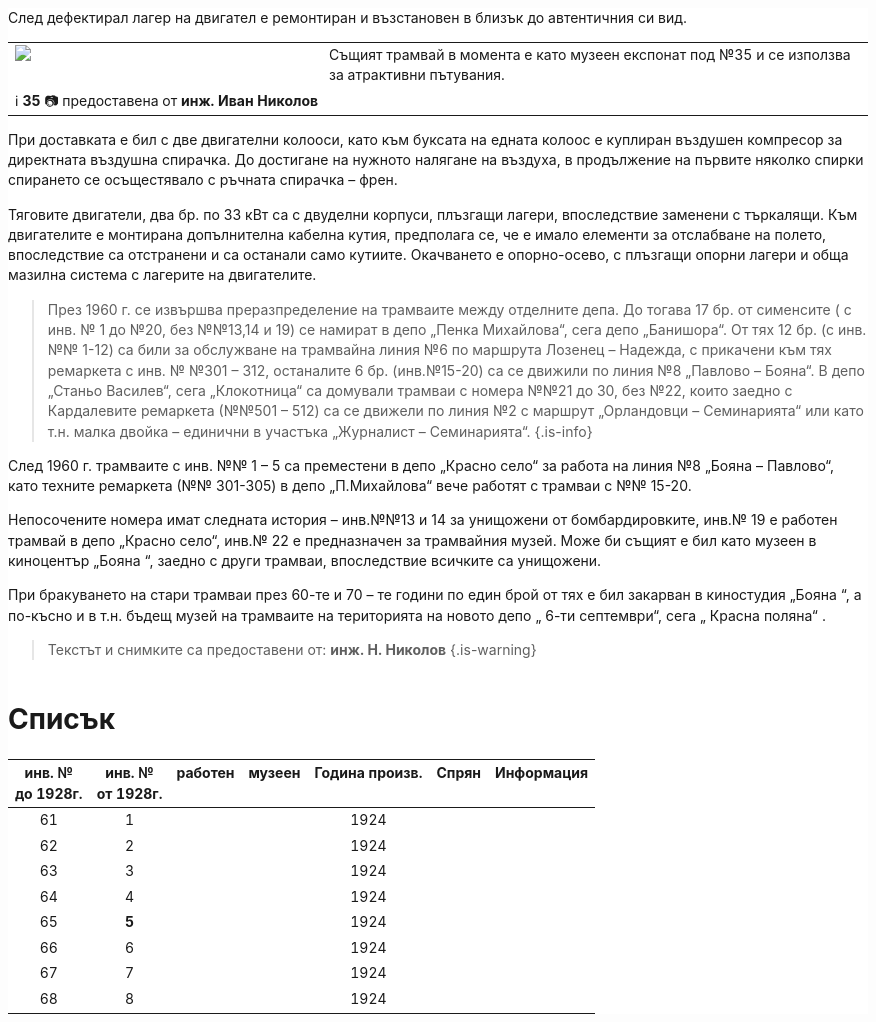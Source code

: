 След дефектирал лагер на двигател е ремонтиран и възстановен в близък до автентичния си вид. 

<table style="width:100%">
  <tr>
    <td style="width:300px"><img src="https://lh3.googleusercontent.com/u/1/drive-viewer/AFGJ81q0C3EHx4VoiYBDoOc_qOW3D9jp7Xe74_3Tb1tsnUzCy-j8h2nkxR4xRHOzws_pgPnyRCEsl9aXQR1JKIQO7mw1xKkS4Q=w1920-h854"></td>
    <td>Същият трамвай в момента е като музеен експонат под №35 и се използва за атрактивни пътувания.</td>
  </tr>
  <td colspan=2 >ℹ️ <b>35</b> 📷 предоставена от <b>инж. Иван Николов</b></td>
</table>

При доставката е бил с две двигателни колооси, като към буксата на едната колоос е куплиран въздушен компресор за директната въздушна спирачка. До достигане на нужното налягане на въздуха, в продължение на първите няколко спирки спирането се осъщестявало с ръчната спирачка – френ. 

Тяговите двигатели, два бр. по 33 кВт са с двуделни корпуси, плъзгащи лагери, впоследствие заменени с търкалящи. Към двигателите е монтирана допълнителна кабелна кутия, предполага се, че е имало елементи за отслабване на полето, впоследствие са отстранени и са останали само кутиите. Окачването е опорно-осево, с плъзгащи опорни лагери и обща мазилна система с лагерите на двигателите. 

> През 1960 г. се извършва преразпределение на трамваите между отделните депа. До тогава 17 бр. от сименсите ( с инв. № 1 до №20, без №№13,14 и 19) се намират в депо „Пенка Михайлова“, сега депо „Банишора“. От тях 12 бр. (с инв.№№ 1-12) са били за обслужване на трамвайна линия №6 по маршрута Лозенец – Надежда, с прикачени към тях ремаркета с инв. № №301 – 312, останалите 6 бр. (инв.№15-20) са се движили по линия №8 „Павлово – Бояна“. В депо „Станьо Василев“, сега „Клокотница“ са домували трамваи с номера №№21 до 30, без №22, които заедно с Кардалевите ремаркета (№№501 – 512) са се движели по линия №2 с маршрут „Орландовци – Семинарията“ или като т.н. малка двойка – единични в участъка „Журналист – Семинарията“. 
{.is-info}

След 1960 г. трамваите с инв. №№ 1 – 5 са преместени в депо „Красно село“ за работа на линия №8 „Бояна – Павлово“, като техните ремаркета (№№ 301-305) в депо „П.Михайлова“ вече работят с трамваи с №№ 15-20. 

Непосочените номера имат следната история – инв.№№13 и 14 за унищожени от бомбардировките, инв.№ 19 е работен трамвай в депо „Красно село“, инв.№ 22 е предназначен за трамвайния музей. Може би същият е бил като музеен в киноцентър „Бояна “, заедно с други трамваи, впоследствие всичките са унищожени. 

При бракуването на стари трамваи през 60-те и 70 – те години по един брой от тях е бил закарван в киностудия „Бояна “, а по-късно и в т.н. бъдещ музей на трамваите на територията на новото депо „ 6-ти септември“, сега „ Красна поляна“ .

> Текстът и снимките са предоставени от: **инж. Н. Николов**
{.is-warning}



# Списък

| инв. № <br> до 1928г.  | инв. № <br> от 1928г.  | работен | музеен | Година произв. | Спрян |     Информация    |
|:------:|:------:|:-------:|:------:|:--------------:|:-----:|:-----------------:|
| 61 |    1   |         |        |      1924      |       |                   |
| 62 |    2   |         |        |      1924      |       |                   |
| 63 |    3   |         |        |      1924      |       |                   |
| 64 |    4   |         |        |      1924      |       |                   |
| 65 |    **5**   |         |        |      1924      |       |                   |
| 66 |    6   |         |        |      1924      |       |                   |
| 67 |    7   |         |        |      1924      |       |                   |
| 68 |    8   |         |        |      1924      |       |                   |
